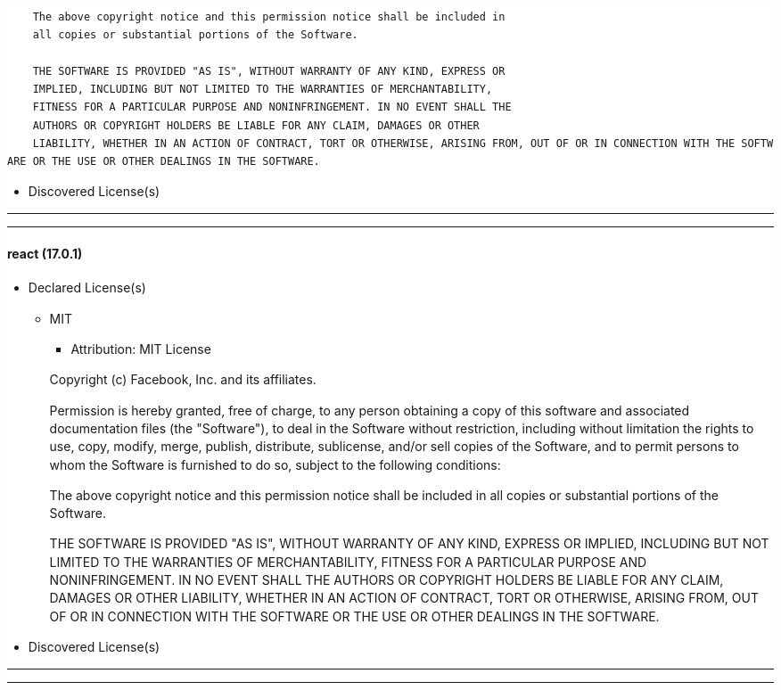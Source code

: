 		The above copyright notice and this permission notice shall be included in
		all copies or substantial portions of the Software.
		
		THE SOFTWARE IS PROVIDED "AS IS", WITHOUT WARRANTY OF ANY KIND, EXPRESS OR
		IMPLIED, INCLUDING BUT NOT LIMITED TO THE WARRANTIES OF MERCHANTABILITY,
		FITNESS FOR A PARTICULAR PURPOSE AND NONINFRINGEMENT. IN NO EVENT SHALL THE
		AUTHORS OR COPYRIGHT HOLDERS BE LIABLE FOR ANY CLAIM, DAMAGES OR OTHER
		LIABILITY, WHETHER IN AN ACTION OF CONTRACT, TORT OR OTHERWISE, ARISING FROM, OUT OF OR IN CONNECTION WITH THE SOFTWARE OR THE USE OR OTHER DEALINGS IN THE SOFTWARE.
		



* Discovered License(s)






---
---

#### **react (17.0.1)**


* Declared License(s)
    * MIT
        * Attribution:
        MIT License
		
		Copyright (c) Facebook, Inc. and its affiliates.
		
		Permission is hereby granted, free of charge, to any person obtaining a copy
		of this software and associated documentation files (the "Software"), to deal
		in the Software without restriction, including without limitation the rights
		to use, copy, modify, merge, publish, distribute, sublicense, and/or sell
		copies of the Software, and to permit persons to whom the Software is
		furnished to do so, subject to the following conditions:
		
		The above copyright notice and this permission notice shall be included in all
		copies or substantial portions of the Software.
		
		THE SOFTWARE IS PROVIDED "AS IS", WITHOUT WARRANTY OF ANY KIND, EXPRESS OR
		IMPLIED, INCLUDING BUT NOT LIMITED TO THE WARRANTIES OF MERCHANTABILITY,
		FITNESS FOR A PARTICULAR PURPOSE AND NONINFRINGEMENT. IN NO EVENT SHALL THE
		AUTHORS OR COPYRIGHT HOLDERS BE LIABLE FOR ANY CLAIM, DAMAGES OR OTHER
		LIABILITY, WHETHER IN AN ACTION OF CONTRACT, TORT OR OTHERWISE, ARISING FROM,
		OUT OF OR IN CONNECTION WITH THE SOFTWARE OR THE USE OR OTHER DEALINGS IN THE
		SOFTWARE.
		



* Discovered License(s)






---
---
